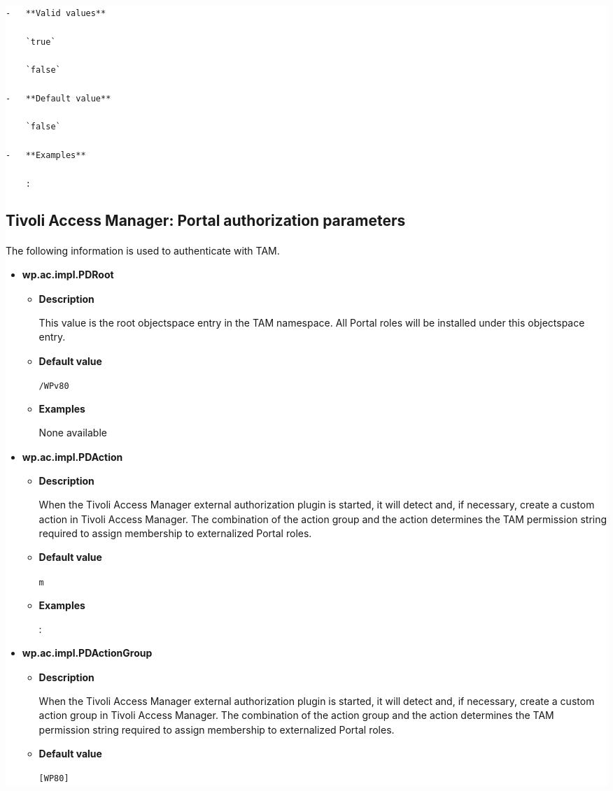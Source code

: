     -   **Valid values**

        `true`

        `false`

    -   **Default value**

        `false`

    -   **Examples**

        :


## Tivoli Access Manager: Portal authorization parameters

The following information is used to authenticate with TAM.

-   **wp.ac.impl.PDRoot**

    -   **Description**

        This value is the root objectspace entry in the TAM namespace. All Portal roles will be installed under this objectspace entry.

    -   **Default value**

        `/WPv80`

    -   **Examples**

        None available

-   **wp.ac.impl.PDAction**

    -   **Description**

        When the Tivoli Access Manager external authorization plugin is started, it will detect and, if necessary, create a custom action in Tivoli Access Manager. The combination of the action group and the action determines the TAM permission string required to assign membership to externalized Portal roles.

    -   **Default value**

        `m`

    -   **Examples**

        :

-   **wp.ac.impl.PDActionGroup**

    -   **Description**

        When the Tivoli Access Manager external authorization plugin is started, it will detect and, if necessary, create a custom action group in Tivoli Access Manager. The combination of the action group and the action determines the TAM permission string required to assign membership to externalized Portal roles.

    -   **Default value**

        `[WP80]`
